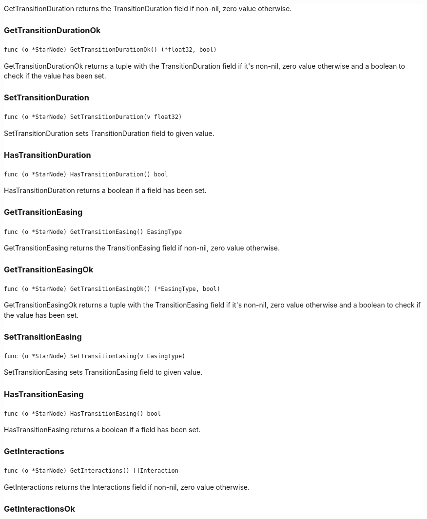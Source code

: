 GetTransitionDuration returns the TransitionDuration field if non-nil, zero value otherwise.

### GetTransitionDurationOk

`func (o *StarNode) GetTransitionDurationOk() (*float32, bool)`

GetTransitionDurationOk returns a tuple with the TransitionDuration field if it's non-nil, zero value otherwise
and a boolean to check if the value has been set.

### SetTransitionDuration

`func (o *StarNode) SetTransitionDuration(v float32)`

SetTransitionDuration sets TransitionDuration field to given value.

### HasTransitionDuration

`func (o *StarNode) HasTransitionDuration() bool`

HasTransitionDuration returns a boolean if a field has been set.

### GetTransitionEasing

`func (o *StarNode) GetTransitionEasing() EasingType`

GetTransitionEasing returns the TransitionEasing field if non-nil, zero value otherwise.

### GetTransitionEasingOk

`func (o *StarNode) GetTransitionEasingOk() (*EasingType, bool)`

GetTransitionEasingOk returns a tuple with the TransitionEasing field if it's non-nil, zero value otherwise
and a boolean to check if the value has been set.

### SetTransitionEasing

`func (o *StarNode) SetTransitionEasing(v EasingType)`

SetTransitionEasing sets TransitionEasing field to given value.

### HasTransitionEasing

`func (o *StarNode) HasTransitionEasing() bool`

HasTransitionEasing returns a boolean if a field has been set.

### GetInteractions

`func (o *StarNode) GetInteractions() []Interaction`

GetInteractions returns the Interactions field if non-nil, zero value otherwise.

### GetInteractionsOk

